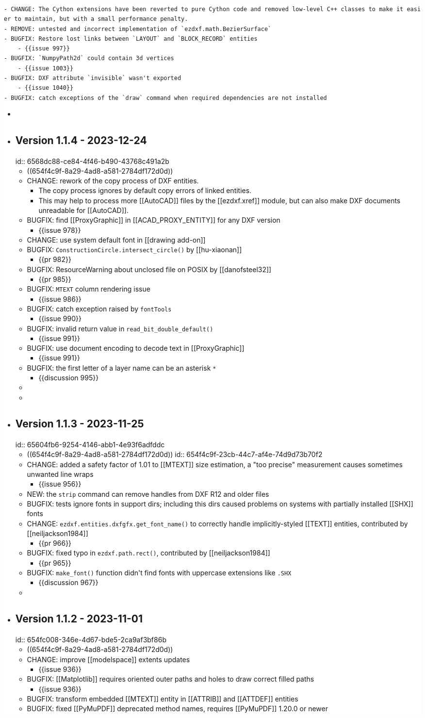 	- CHANGE: The Cython extensions have been reverted to pure Cython code and removed low-level C++ classes to make it easier to maintain, but with a small performance penalty.
	- REMOVE: untested and incorrect implementation of `ezdxf.math.BezierSurface`
	- BUGFIX: Restore lost links between `LAYOUT` and `BLOCK_RECORD` entities
		- {{issue 997}}
	- BUGFIX: `NumpyPath2d` could contain 3d vertices
		- {{issue 1003}}
	- BUGFIX: DXF attribute `invisible` wasn't exported
		- {{issue 1040}}
	- BUGFIX: catch exceptions of the `draw` command when required dependencies are not installed
-
- ## Version 1.1.4 - 2023-12-24
  id:: 6568dc88-ce84-4f46-b490-43768c491a2b
	- ((654f4c9f-8a29-4ad8-a581-2784df172d0d))
	- CHANGE: rework of the copy process of DXF entities.
		- The copy process ignores by default copy errors of linked entities.
		- This may help to process more [[AutoCAD]] files by the [[ezdxf.xref]] module, but can also make DXF documents unreadable for [[AutoCAD]].
	- BUGFIX: find [[ProxyGraphic]] in [[ACAD_PROXY_ENTITY]] for any DXF version
		- {{issue 978}}
	- CHANGE: use system default font in [[drawing add-on]]
	- BUGFIX: `ConstructionCircle.intersect_circle()` by [[hu-xiaonan]]
		- {{pr 982}}
	- BUGFIX: ResourceWarning about unclosed file on POSIX by [[danofsteel32]]
		- {{pr 985}}
	- BUGFIX: `MTEXT` column rendering issue
		- {{issue 986}}
	- BUGFIX: catch exception raised by `fontTools`
		- {{issue 990}}
	- BUGFIX: invalid return value in `read_bit_double_default()`
		- {{issue 991}}
	- BUGFIX: use document encoding to decode text in [[ProxyGraphic]]
		- {{issue 991}}
	- BUGFIX: the first letter of a layer name can be an asterisk `*`
		- {{discussion 995}}
	-
	-
- ## Version 1.1.3 - 2023-11-25
  id:: 65604fb6-9254-4146-abb1-4e93f6adfddc
	- ((654f4c9f-8a29-4ad8-a581-2784df172d0d))
	  id:: 654f4c9f-23cb-44c7-af4e-74d9d73b70f2
	- CHANGE: added a safety factor of 1.01 to [[MTEXT]] size estimation, a "too precise" measurement causes sometimes unwanted line wraps
		- {{issue 956}}
	- NEW: the `strip` command can remove handles from DXF R12 and older files
	- BUGFIX: tests ignore fonts in support dirs; including this dirs caused problems on systems with partially installed [[SHX]] fonts
	- CHANGE: `ezdxf.entities.dxfgfx.get_font_name()` to correctly handle implicitly-styled [[TEXT]] entities, contributed  by [[neiljackson1984]]
		- {{pr 966}}
	- BUGFIX: fixed typo in `ezdxf.path.rect()`, contributed  by [[neiljackson1984]]
		- {{pr 965}}
	- BUGFIX: `make_font()` function didn't find fonts with uppercase extensions like `.SHX`
		- {{discussion 967}}
	-
- ## Version 1.1.2 - 2023-11-01
  id:: 654fc008-346e-4d67-bde5-2ca9af3bf86b
	- ((654f4c9f-8a29-4ad8-a581-2784df172d0d))
	- CHANGE: improve [[modelspace]] extents updates
		- {{issue 936}}
	- BUGFIX: [[Matplotlib]] requires oriented outer paths and holes to draw correct filled paths
		- {{issue 936}}
	- BUGFIX: transform embedded [[MTEXT]] entity in [[ATTRIB]] and [[ATTDEF]] entities
	- BUGFIX: fixed [[PyMuPDF]] deprecated method names, requires [[PyMuPDF]] 1.20.0 or newer